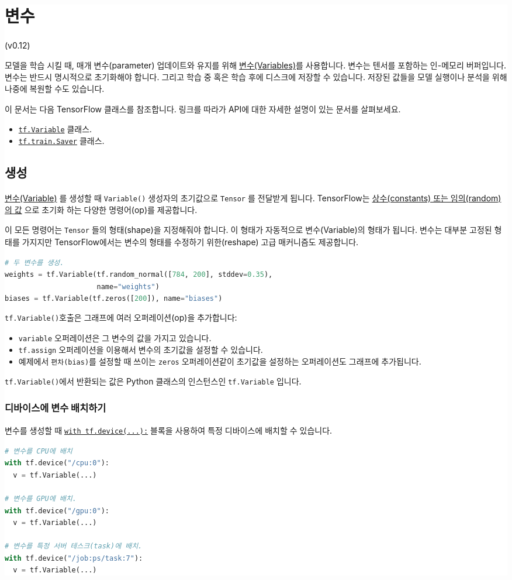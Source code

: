 # 변수

(v0.12)

모델을 학습 시킬 때, 매개 변수(parameter) 업데이트와 유지를 위해 [변수(Variables)](../index-3/index/state\_ops.md)를 사용합니다. 변수는 텐서를 포함하는 인-메모리 버퍼입니다. 변수는 반드시 명시적으로 초기화해야 합니다. 그리고 학습 중 혹은 학습 후에 디스크에 저장할 수 있습니다. 저장된 값들을 모델 실행이나 분석을 위해 나중에 복원할 수도 있습니다.

이 문서는 다음 TensorFlow 클래스를 참조합니다. 링크를 따라가 API에 대한 자세한 설명이 있는 문서를 살펴보세요.

* [`tf.Variable`](../index-3/index/state\_ops.md#Variable) 클래스.
* [`tf.train.Saver`](../index-3/index/state\_ops.md#Saver) 클래스.

## 생성

[변수(Variable)](../index-3/index/state\_ops.md) 를 생성할 때 `Variable()` 생성자의 초기값으로 `Tensor` 를 전달받게 됩니다. TensorFlow는 [상수(constants) 또는 임의(random)의 값](../index-3/index/constant\_op.md) 으로 초기화 하는 다양한 명령어(op)를 제공합니다.

이 모든 명령어는 `Tensor` 들의 형태(shape)을 지정해줘야 합니다. 이 형태가 자동적으로 변수(Variable)의 형태가 됩니다. 변수는 대부분 고정된 형태를 가지지만 TensorFlow에서는 변수의 형태를 수정하기 위한(reshape) 고급 매커니즘도 제공합니다.

```python
# 두 변수를 생성.
weights = tf.Variable(tf.random_normal([784, 200], stddev=0.35),
                      name="weights")
biases = tf.Variable(tf.zeros([200]), name="biases")
```

`tf.Variable()`호출은 그래프에 여러 오퍼레이션(op)을 추가합니다:

* `variable` 오퍼레이션은 그 변수의 값을 가지고 있습니다.
* `tf.assign` 오퍼레이션을 이용해서 변수의 초기값을 설정할 수 있습니다.
* 예제에서 `편차(bias)`를 설정할 때 쓰이는 `zeros` 오퍼레이션같이 초기값을 설정하는 오퍼레이션도 그래프에 추가됩니다.

`tf.Variable()`에서 반환되는 값은 Python 클래스의 인스턴스인 `tf.Variable` 입니다.

### 디바이스에 변수 배치하기

변수를 생성할 때 [`with tf.device(...):`](../index-3/index/framework.md#device) 블록을 사용하여 특정 디바이스에 배치할 수 있습니다.

```python
# 변수를 CPU에 배치
with tf.device("/cpu:0"):
  v = tf.Variable(...)

# 변수를 GPU에 배치.
with tf.device("/gpu:0"):
  v = tf.Variable(...)

# 변수를 특정 서버 테스크(task)에 배치.
with tf.device("/job:ps/task:7"):
  v = tf.Variable(...)
```
